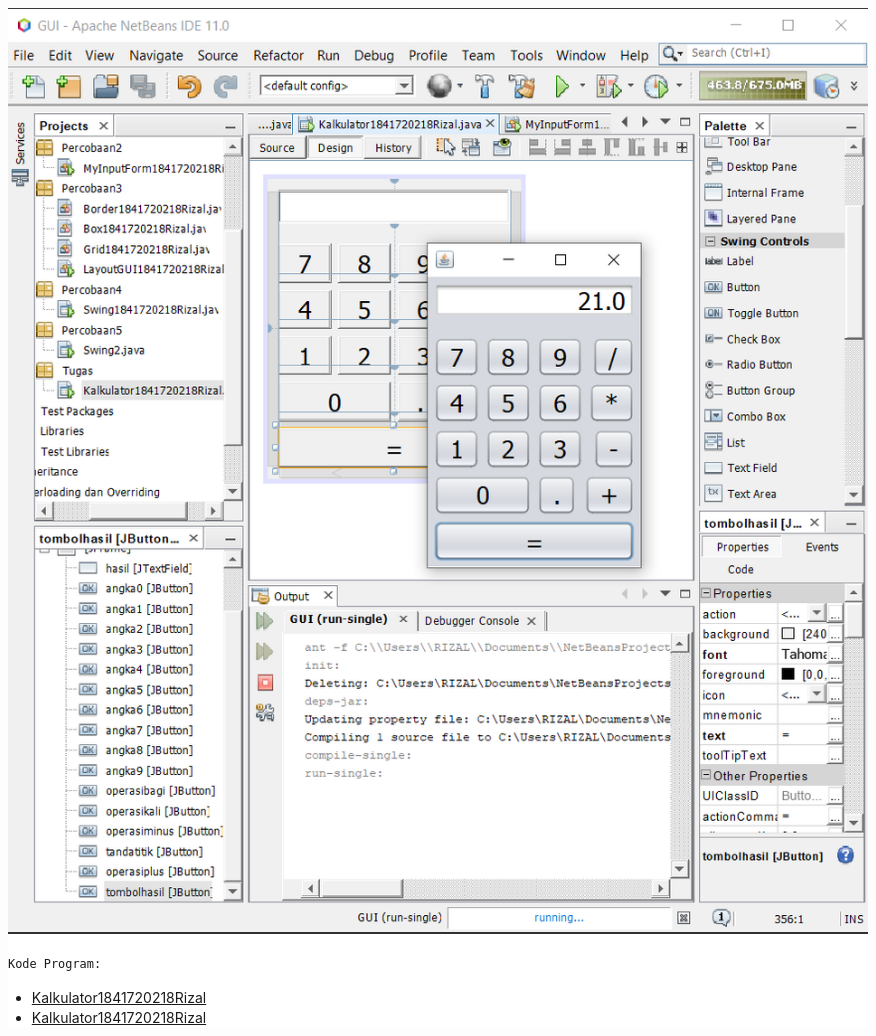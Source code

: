 ![Tugas](img/tugas.png)

`Kode Program:`

* [Kalkulator1841720218Rizal](../../src/11_GUI/Tugas/Kalkulator1841720218Rizal.form)
* [Kalkulator1841720218Rizal](../../src/11_GUI/Tugas/Kalkulator1841720218Rizal.java)

